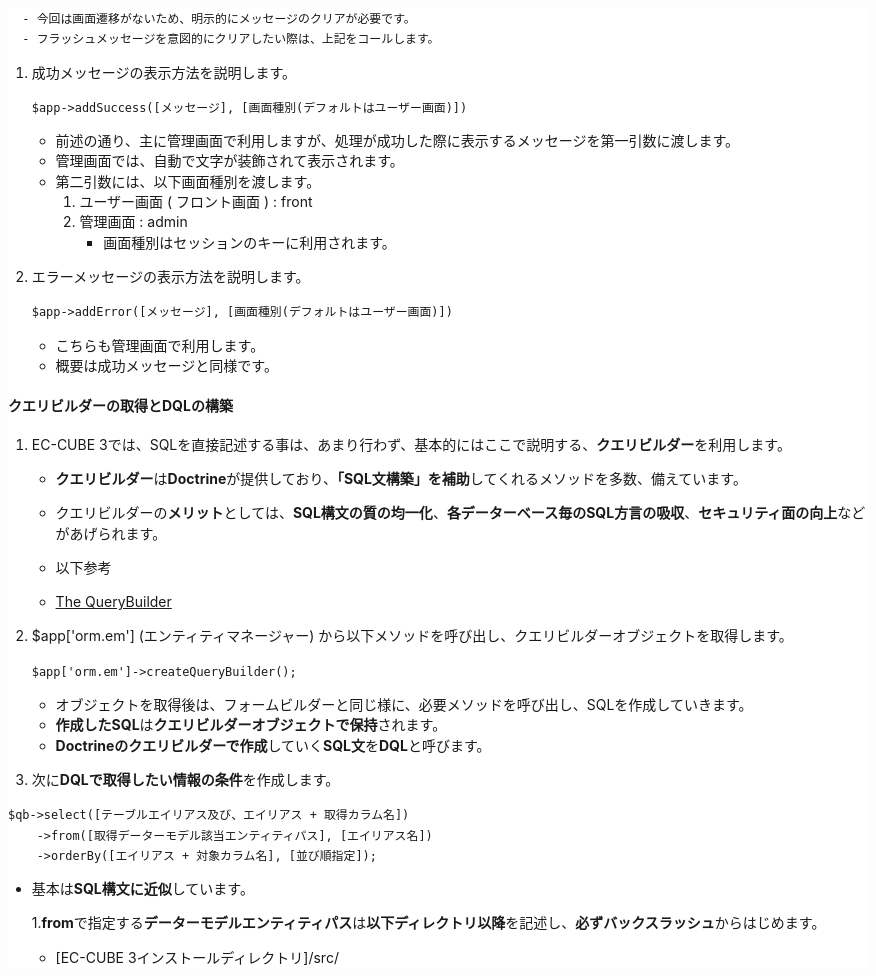      - 今回は画面遷移がないため、明示的にメッセージのクリアが必要です。
      - フラッシュメッセージを意図的にクリアしたい際は、上記をコールします。

1. 成功メッセージの表示方法を説明します。

      ```
      $app->addSuccess([メッセージ], [画面種別(デフォルトはユーザー画面)])
      ```

      - 前述の通り、主に管理画面で利用しますが、処理が成功した際に表示するメッセージを第一引数に渡します。
      - 管理画面では、自動で文字が装飾されて表示されます。
      - 第二引数には、以下画面種別を渡します。
        1. ユーザー画面 ( フロント画面 ) : front
        1. 管理画面 : admin
            - 画面種別はセッションのキーに利用されます。

1. エラーメッセージの表示方法を説明します。

      ```
      $app->addError([メッセージ], [画面種別(デフォルトはユーザー画面)])
      ```

      - こちらも管理画面で利用します。
      - 概要は成功メッセージと同様です。

#### クエリビルダーの取得とDQLの構築

1. EC-CUBE 3では、SQLを直接記述する事は、あまり行わず、基本的にはここで説明する、**クエリビルダー**を利用します。
    - **クエリビルダー**は**Doctrine**が提供しており、**「SQL文構築」を補助**してくれるメソッドを多数、備えています。
    - クエリビルダーの**メリット**としては、**SQL構文の質の均一化**、**各データーベース毎のSQL方言の吸収**、**セキュリティ面の向上**などがあげられます。
    
    - 以下参考

    - <a href="http://doctrine-orm.readthedocs.io/projects/doctrine-orm/en/latest/reference/query-builder.html#the-querybuilder" target="_blank">The QueryBuilder</a>

1. $app['orm.em'] (エンティティマネージャー) から以下メソッドを呼び出し、クエリビルダーオブジェクトを取得します。
    
    ```
    $app['orm.em']->createQueryBuilder();
    ```
    
    - オブジェクトを取得後は、フォームビルダーと同じ様に、必要メソッドを呼び出し、SQLを作成していきます。
    - **作成したSQL**は**クエリビルダーオブジェクトで保持**されます。
    - **Doctrineのクエリビルダーで作成**していく**SQL文**を**DQL**と呼びます。


1. 次に**DQLで取得したい情報の条件**を作成します。
    
```
$qb->select([テーブルエイリアス及び、エイリアス + 取得カラム名])
    ->from([取得データーモデル該当エンティティパス], [エイリアス名])
    ->orderBy([エイリアス + 対象カラム名], [並び順指定]);
```

- 基本は**SQL構文に近似**しています。

    1.**from**で指定する**データーモデルエンティティパス**は**以下ディレクトリ以降**を記述し、**必ずバックスラッシュ**からはじめます。

    - [EC-CUBE 3インストールディレクトリ]/src/
